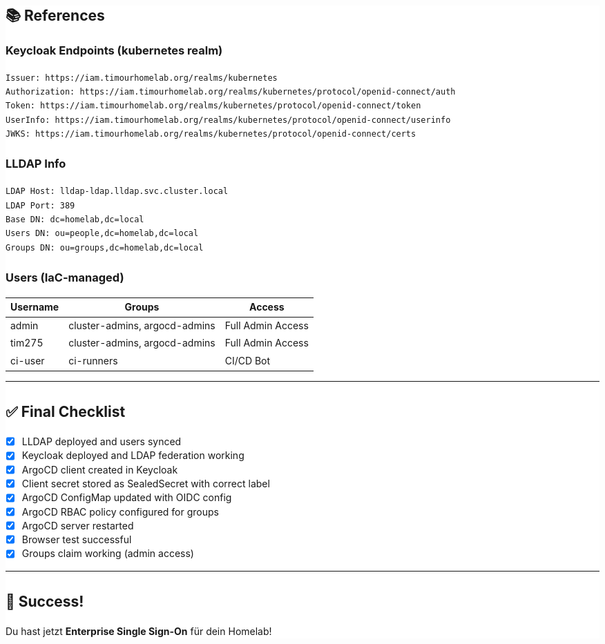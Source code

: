 
## 📚 References

### Keycloak Endpoints (kubernetes realm)

```
Issuer: https://iam.timourhomelab.org/realms/kubernetes
Authorization: https://iam.timourhomelab.org/realms/kubernetes/protocol/openid-connect/auth
Token: https://iam.timourhomelab.org/realms/kubernetes/protocol/openid-connect/token
UserInfo: https://iam.timourhomelab.org/realms/kubernetes/protocol/openid-connect/userinfo
JWKS: https://iam.timourhomelab.org/realms/kubernetes/protocol/openid-connect/certs
```

### LLDAP Info

```
LDAP Host: lldap-ldap.lldap.svc.cluster.local
LDAP Port: 389
Base DN: dc=homelab,dc=local
Users DN: ou=people,dc=homelab,dc=local
Groups DN: ou=groups,dc=homelab,dc=local
```

### Users (IaC-managed)

| Username  | Groups                        | Access              |
|-----------|-------------------------------|---------------------|
| admin     | cluster-admins, argocd-admins | Full Admin Access   |
| tim275    | cluster-admins, argocd-admins | Full Admin Access   |
| ci-user   | ci-runners                    | CI/CD Bot           |

---

## ✅ Final Checklist

- [x] LLDAP deployed and users synced
- [x] Keycloak deployed and LDAP federation working
- [x] ArgoCD client created in Keycloak
- [x] Client secret stored as SealedSecret with correct label
- [x] ArgoCD ConfigMap updated with OIDC config
- [x] ArgoCD RBAC policy configured for groups
- [x] ArgoCD server restarted
- [x] Browser test successful
- [x] Groups claim working (admin access)

---

## 🎉 Success!

Du hast jetzt **Enterprise Single Sign-On** für dein Homelab!
